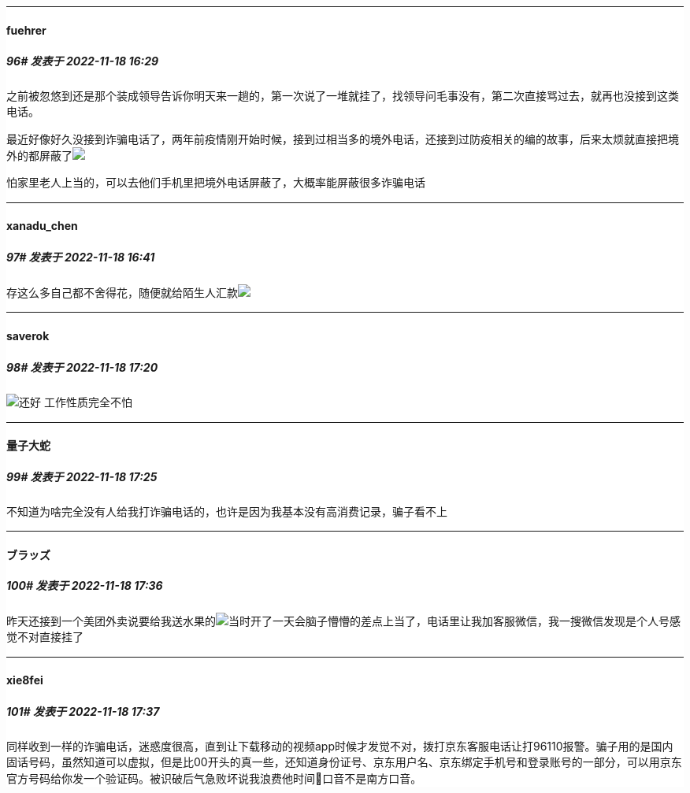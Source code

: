 *****

####  fuehrer  
##### 96#       发表于 2022-11-18 16:29

之前被忽悠到还是那个装成领导告诉你明天来一趟的，第一次说了一堆就挂了，找领导问毛事没有，第二次直接骂过去，就再也没接到这类电话。

最近好像好久没接到诈骗电话了，两年前疫情刚开始时候，接到过相当多的境外电话，还接到过防疫相关的编的故事，后来太烦就直接把境外的都屏蔽了<img src="https://static.saraba1st.com/image/smiley/face2017/018.png" referrerpolicy="no-referrer">

怕家里老人上当的，可以去他们手机里把境外电话屏蔽了，大概率能屏蔽很多诈骗电话



*****

####  xanadu_chen  
##### 97#       发表于 2022-11-18 16:41

存这么多自己都不舍得花，随便就给陌生人汇款<img src="https://static.saraba1st.com/image/smiley/face2017/091.png" referrerpolicy="no-referrer">



*****

####  saverok  
##### 98#       发表于 2022-11-18 17:20

<img src="https://static.saraba1st.com/image/smiley/face2017/067.png" referrerpolicy="no-referrer">还好 工作性质完全不怕



*****

####  量子大蛇  
##### 99#       发表于 2022-11-18 17:25

不知道为啥完全没有人给我打诈骗电话的，也许是因为我基本没有高消费记录，骗子看不上



*****

####  ブラッズ  
##### 100#       发表于 2022-11-18 17:36

昨天还接到一个美团外卖说要给我送水果的<img src="https://static.saraba1st.com/image/smiley/face2017/001.png" referrerpolicy="no-referrer">当时开了一天会脑子懵懵的差点上当了，电话里让我加客服微信，我一搜微信发现是个人号感觉不对直接挂了

*****

####  xie8fei  
##### 101#       发表于 2022-11-18 17:37

同样收到一样的诈骗电话，迷惑度很高，直到让下载移动的视频app时候才发觉不对，拨打京东客服电话让打96110报警。骗子用的是国内固话号码，虽然知道可以虚拟，但是比00开头的真一些，还知道身份证号、京东用户名、京东绑定手机号和登录账号的一部分，可以用京东官方号码给你发一个验证码。被识破后气急败坏说我浪费他时间🤣口音不是南方口音。

